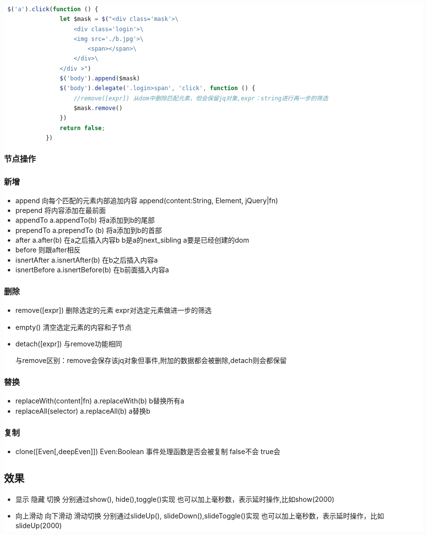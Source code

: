   ```js
   $('a').click(function () {
                  let $mask = $("<div class='mask'>\
                      <div class='login'>\
                      <img src='./b.jpg'>\
                          <span></span>\
                      </div>\
                  </div >")
                  $('body').append($mask)
                  $('body').delegate('.login>span', 'click', function () {
                      //remove([expr]) 从dom中删除匹配元素，但会保留jq对象,expr：string进行再一步的筛选
                      $mask.remove()
                  })
                  return false;
              })
  ```

### 节点操作

### 新增

* append 向每个匹配的元素内部追加内容 append(content:String, Element, jQuery|fn)
* prepend 将内容添加在最前面
* appendTo a.appendTo(b) 将a添加到b的尾部
* prependTo a.prependTo (b) 将a添加到b的首部
* after a.after(b)  在a之后插入内容b b是a的next_sibling  a要是已经创建的dom
* before 则跟after相反
* isnertAfter a.isnertAfter(b)  在b之后插入内容a
* isnertBefore  a.isnertBefore(b)  在b前面插入内容a

### 删除

* remove([expr]) 删除选定的元素 expr对选定元素做进一步的筛选

* empty() 清空选定元素的内容和子节点

* detach([expr]) 与remove功能相同 

  与remove区别：remove会保存该jq对象但事件,附加的数据都会被删除,detach则会都保留

### 替换

* replaceWith(content|fn)  a.replaceWith(b) b替换所有a
* replaceAll(selector)  a.replaceAll(b) a替换b

### 复制

* clone([Even[,deepEven]])   Even:Boolean 事件处理函数是否会被复制 false不会 true会

## 效果

* 显示 隐藏 切换 分别通过show(), hide(),toggle()实现 也可以加上毫秒数，表示延时操作,比如show(2000) 

* 向上滑动 向下滑动 滑动切换 分别通过slideUp(), slideDown(),slideToggle()实现 也可以加上毫秒数，表示延时操作，比如slideUp(2000) 
